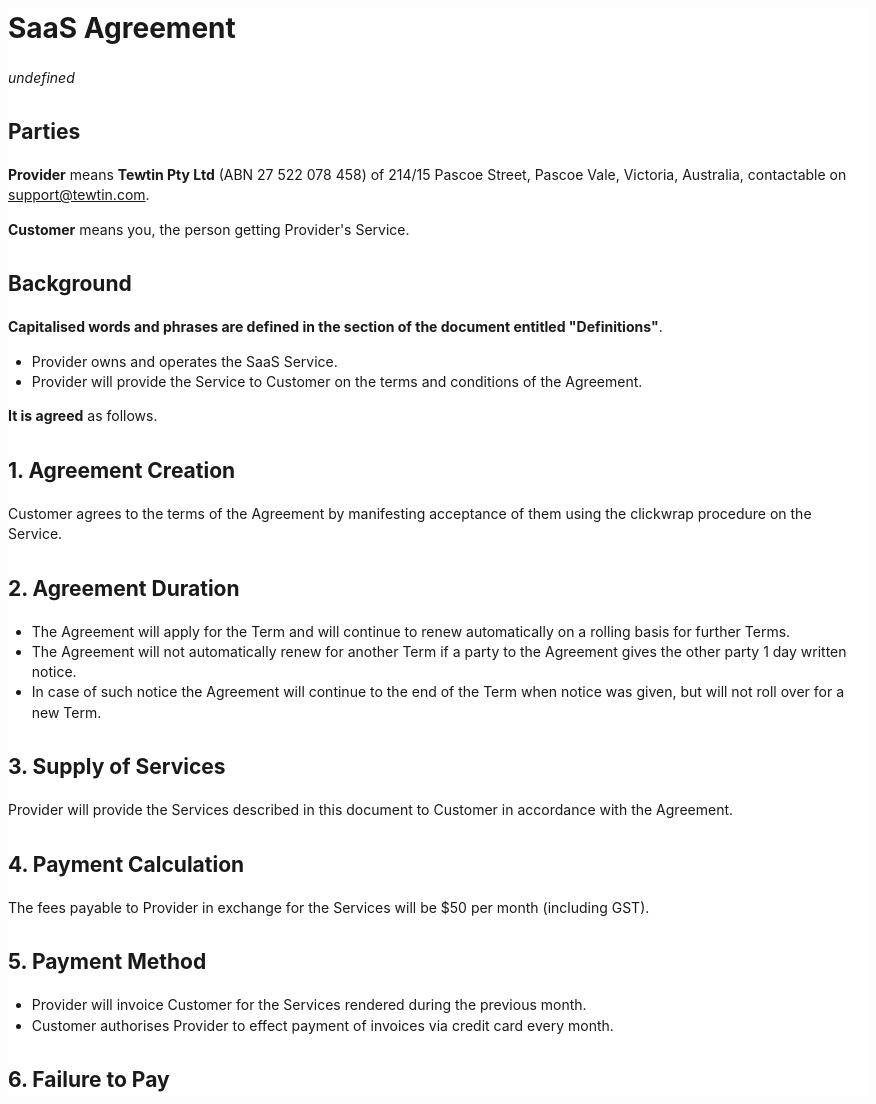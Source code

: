 # SaaS Agreement

_undefined_

## Parties

**Provider** means **Tewtin Pty Ltd** (ABN 27 522 078 458) of 214/15 Pascoe Street, Pascoe Vale, Victoria, Australia, contactable on support@tewtin.com.

**Customer** means you, the person getting Provider's Service.

## Background

**Capitalised words and phrases are defined in the section of the document entitled "Definitions"**.

- Provider owns and operates the SaaS Service.
- Provider will provide the Service to Customer on the terms and conditions of the Agreement.

**It is agreed** as follows.

## 1. Agreement Creation

Customer agrees to the terms of the Agreement by manifesting acceptance of them using the clickwrap procedure on the Service.

## 2. Agreement Duration

- The Agreement will apply for the Term and will continue to renew automatically on a rolling basis for further Terms.
- The Agreement will not automatically renew for another Term if a party to the Agreement gives the other party 1 day written notice.
- In case of such notice the Agreement will continue to the end of the Term when notice was given, but will not roll over for a new Term.

## 3. Supply of Services

Provider will provide the Services described in this document to Customer in accordance with the Agreement.

## 4. Payment Calculation

The fees payable to Provider in exchange for the Services will be $50 per month (including GST).

## 5. Payment Method

- Provider will invoice Customer for the Services rendered during the previous month.
- Customer authorises Provider to effect payment of invoices via credit card every month.

## 6. Failure to Pay
